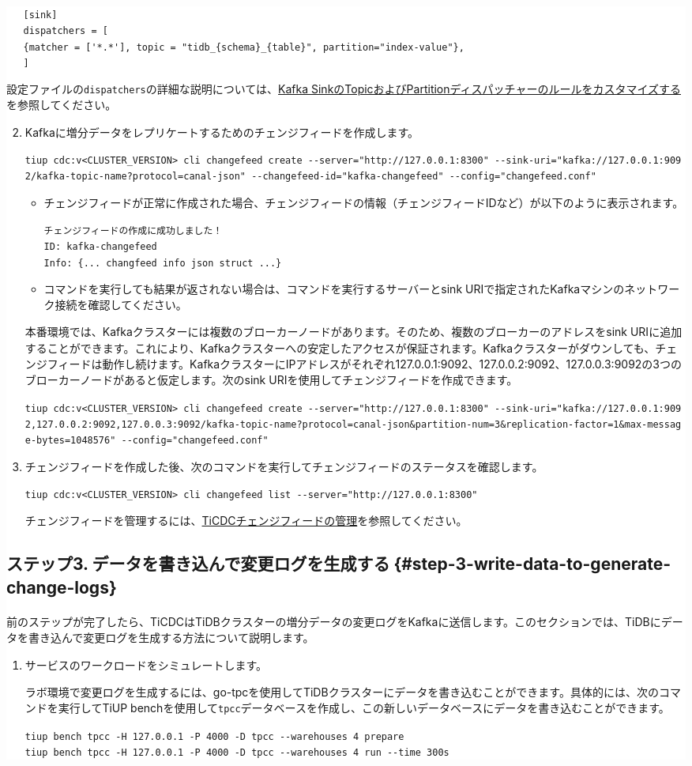        [sink]
       dispatchers = [
       {matcher = ['*.*'], topic = "tidb_{schema}_{table}", partition="index-value"},
       ]

   設定ファイルの`dispatchers`の詳細な説明については、[Kafka SinkのTopicおよびPartitionディスパッチャーのルールをカスタマイズする](/ticdc/ticdc-sink-to-kafka.md#customize-the-rules-for-topic-and-partition-dispatchers-of-kafka-sink)を参照してください。

2. Kafkaに増分データをレプリケートするためのチェンジフィードを作成します。

   ```shell
   tiup cdc:v<CLUSTER_VERSION> cli changefeed create --server="http://127.0.0.1:8300" --sink-uri="kafka://127.0.0.1:9092/kafka-topic-name?protocol=canal-json" --changefeed-id="kafka-changefeed" --config="changefeed.conf"
   ```

   - チェンジフィードが正常に作成された場合、チェンジフィードの情報（チェンジフィードIDなど）が以下のように表示されます。

     ```shell
     チェンジフィードの作成に成功しました！
     ID: kafka-changefeed
     Info: {... changfeed info json struct ...}
     ```

   - コマンドを実行しても結果が返されない場合は、コマンドを実行するサーバーとsink URIで指定されたKafkaマシンのネットワーク接続を確認してください。

   本番環境では、Kafkaクラスターには複数のブローカーノードがあります。そのため、複数のブローカーのアドレスをsink URIに追加することができます。これにより、Kafkaクラスターへの安定したアクセスが保証されます。Kafkaクラスターがダウンしても、チェンジフィードは動作し続けます。KafkaクラスターにIPアドレスがそれぞれ127.0.0.1:9092、127.0.0.2:9092、127.0.0.3:9092の3つのブローカーノードがあると仮定します。次のsink URIを使用してチェンジフィードを作成できます。

   ```shell
   tiup cdc:v<CLUSTER_VERSION> cli changefeed create --server="http://127.0.0.1:8300" --sink-uri="kafka://127.0.0.1:9092,127.0.0.2:9092,127.0.0.3:9092/kafka-topic-name?protocol=canal-json&partition-num=3&replication-factor=1&max-message-bytes=1048576" --config="changefeed.conf"
   ```

3. チェンジフィードを作成した後、次のコマンドを実行してチェンジフィードのステータスを確認します。

   ```shell
   tiup cdc:v<CLUSTER_VERSION> cli changefeed list --server="http://127.0.0.1:8300"
   ```

   チェンジフィードを管理するには、[TiCDCチェンジフィードの管理](/ticdc/ticdc-manage-changefeed.md)を参照してください。

## ステップ3. データを書き込んで変更ログを生成する {#step-3-write-data-to-generate-change-logs}

前のステップが完了したら、TiCDCはTiDBクラスターの増分データの変更ログをKafkaに送信します。このセクションでは、TiDBにデータを書き込んで変更ログを生成する方法について説明します。

1. サービスのワークロードをシミュレートします。

   ラボ環境で変更ログを生成するには、go-tpcを使用してTiDBクラスターにデータを書き込むことができます。具体的には、次のコマンドを実行してTiUP benchを使用して`tpcc`データベースを作成し、この新しいデータベースにデータを書き込むことができます。

   ```shell
   tiup bench tpcc -H 127.0.0.1 -P 4000 -D tpcc --warehouses 4 prepare
   tiup bench tpcc -H 127.0.0.1 -P 4000 -D tpcc --warehouses 4 run --time 300s
   ```
